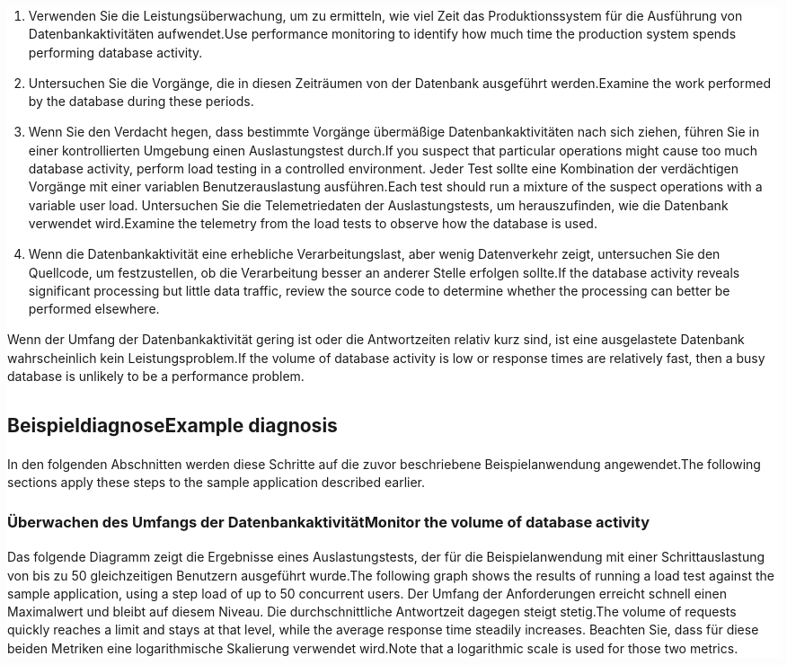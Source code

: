 1. <span data-ttu-id="2b3b5-146">Verwenden Sie die Leistungsüberwachung, um zu ermitteln, wie viel Zeit das Produktionssystem für die Ausführung von Datenbankaktivitäten aufwendet.</span><span class="sxs-lookup"><span data-stu-id="2b3b5-146">Use performance monitoring to identify how much time the production system spends performing database activity.</span></span>

2. <span data-ttu-id="2b3b5-147">Untersuchen Sie die Vorgänge, die in diesen Zeiträumen von der Datenbank ausgeführt werden.</span><span class="sxs-lookup"><span data-stu-id="2b3b5-147">Examine the work performed by the database during these periods.</span></span>

3. <span data-ttu-id="2b3b5-148">Wenn Sie den Verdacht hegen, dass bestimmte Vorgänge übermäßige Datenbankaktivitäten nach sich ziehen, führen Sie in einer kontrollierten Umgebung einen Auslastungstest durch.</span><span class="sxs-lookup"><span data-stu-id="2b3b5-148">If you suspect that particular operations might cause too much database activity, perform load testing in a controlled environment.</span></span> <span data-ttu-id="2b3b5-149">Jeder Test sollte eine Kombination der verdächtigen Vorgänge mit einer variablen Benutzerauslastung ausführen.</span><span class="sxs-lookup"><span data-stu-id="2b3b5-149">Each test should run a mixture of the suspect operations with a variable user load.</span></span> <span data-ttu-id="2b3b5-150">Untersuchen Sie die Telemetriedaten der Auslastungstests, um herauszufinden, wie die Datenbank verwendet wird.</span><span class="sxs-lookup"><span data-stu-id="2b3b5-150">Examine the telemetry from the load tests to observe how the database is used.</span></span>

4. <span data-ttu-id="2b3b5-151">Wenn die Datenbankaktivität eine erhebliche Verarbeitungslast, aber wenig Datenverkehr zeigt, untersuchen Sie den Quellcode, um festzustellen, ob die Verarbeitung besser an anderer Stelle erfolgen sollte.</span><span class="sxs-lookup"><span data-stu-id="2b3b5-151">If the database activity reveals significant processing but little data traffic, review the source code to determine whether the processing can better be performed elsewhere.</span></span>

<span data-ttu-id="2b3b5-152">Wenn der Umfang der Datenbankaktivität gering ist oder die Antwortzeiten relativ kurz sind, ist eine ausgelastete Datenbank wahrscheinlich kein Leistungsproblem.</span><span class="sxs-lookup"><span data-stu-id="2b3b5-152">If the volume of database activity is low or response times are relatively fast, then a busy database is unlikely to be a performance problem.</span></span>

## <a name="example-diagnosis"></a><span data-ttu-id="2b3b5-153">Beispieldiagnose</span><span class="sxs-lookup"><span data-stu-id="2b3b5-153">Example diagnosis</span></span>

<span data-ttu-id="2b3b5-154">In den folgenden Abschnitten werden diese Schritte auf die zuvor beschriebene Beispielanwendung angewendet.</span><span class="sxs-lookup"><span data-stu-id="2b3b5-154">The following sections apply these steps to the sample application described earlier.</span></span>

### <a name="monitor-the-volume-of-database-activity"></a><span data-ttu-id="2b3b5-155">Überwachen des Umfangs der Datenbankaktivität</span><span class="sxs-lookup"><span data-stu-id="2b3b5-155">Monitor the volume of database activity</span></span>

<span data-ttu-id="2b3b5-156">Das folgende Diagramm zeigt die Ergebnisse eines Auslastungstests, der für die Beispielanwendung mit einer Schrittauslastung von bis zu 50 gleichzeitigen Benutzern ausgeführt wurde.</span><span class="sxs-lookup"><span data-stu-id="2b3b5-156">The following graph shows the results of running a load test against the sample application, using a step load of up to 50 concurrent users.</span></span> <span data-ttu-id="2b3b5-157">Der Umfang der Anforderungen erreicht schnell einen Maximalwert und bleibt auf diesem Niveau. Die durchschnittliche Antwortzeit dagegen steigt stetig.</span><span class="sxs-lookup"><span data-stu-id="2b3b5-157">The volume of requests quickly reaches a limit and stays at that level, while the average response time steadily increases.</span></span> <span data-ttu-id="2b3b5-158">Beachten Sie, dass für diese beiden Metriken eine logarithmische Skalierung verwendet wird.</span><span class="sxs-lookup"><span data-stu-id="2b3b5-158">Note that a logarithmic scale is used for those two metrics.</span></span>
